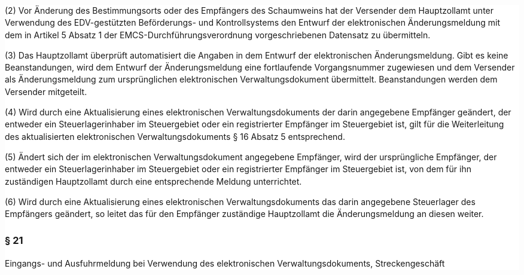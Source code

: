 <div class="jurAbsatz">

(2) Vor Änderung des Bestimmungsorts oder des Empfängers des Schaumweins
hat der Versender dem Hauptzollamt unter Verwendung des EDV-gestützten
Beförderungs- und Kontrollsystems den Entwurf der elektronischen
Änderungsmeldung mit dem in Artikel 5 Absatz 1 der
EMCS-Durchführungsverordnung vorgeschriebenen Datensatz zu übermitteln.

</div>

<div class="jurAbsatz">

(3) Das Hauptzollamt überprüft automatisiert die Angaben in dem Entwurf
der elektronischen Änderungsmeldung. Gibt es keine Beanstandungen, wird
dem Entwurf der Änderungsmeldung eine fortlaufende Vorgangsnummer
zugewiesen und dem Versender als Änderungsmeldung zum ursprünglichen
elektronischen Verwaltungsdokument übermittelt. Beanstandungen werden
dem Versender mitgeteilt.

</div>

<div class="jurAbsatz">

(4) Wird durch eine Aktualisierung eines elektronischen
Verwaltungsdokuments der darin angegebene Empfänger geändert, der
entweder ein Steuerlagerinhaber im Steuergebiet oder ein registrierter
Empfänger im Steuergebiet ist, gilt für die Weiterleitung des
aktualisierten elektronischen Verwaltungsdokuments § 16 Absatz 5
entsprechend.

</div>

<div class="jurAbsatz">

(5) Ändert sich der im elektronischen Verwaltungsdokument angegebene
Empfänger, wird der ursprüngliche Empfänger, der entweder ein
Steuerlagerinhaber im Steuergebiet oder ein registrierter Empfänger im
Steuergebiet ist, von dem für ihn zuständigen Hauptzollamt durch eine
entsprechende Meldung unterrichtet.

</div>

<div class="jurAbsatz">

(6) Wird durch eine Aktualisierung eines elektronischen
Verwaltungsdokuments das darin angegebene Steuerlager des Empfängers
geändert, so leitet das für den Empfänger zuständige Hauptzollamt die
Änderungsmeldung an diesen weiter.

</div>

</div>

</div>

</div>

<span id="BJNR330200009BJNE002203123.html"></span>

### § 21  
Eingangs- und Ausfuhrmeldung bei Verwendung des elektronischen Verwaltungsdokuments, Streckengeschäft
